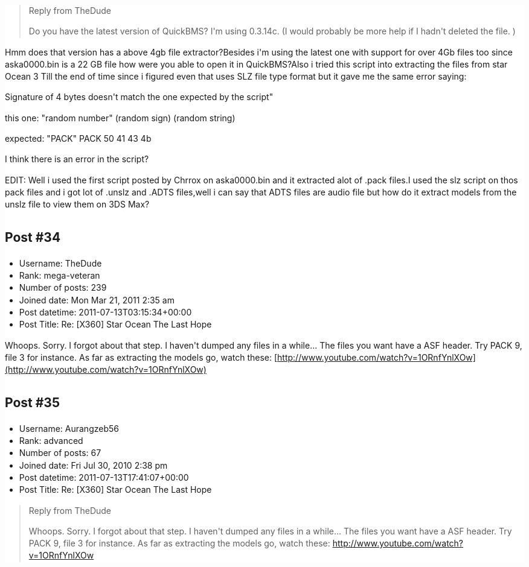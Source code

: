 > Reply from TheDude
>
> Do you have the latest version of QuickBMS?
I'm using 0.3.14c.
(I would probably be more help if I hadn't deleted the file.  )

Hmm does that version has a above 4gb file extractor?Besides i'm using the latest one with support for over 4Gb files too since aska0000.bin is a 22 GB file how were you able to open it in QuickBMS?Also i tried this script into extracting the files from star Ocean 3 Till the end of time since i figured even that uses SLZ file type format but it gave me the same error saying:

Signature of 4 bytes doesn't match the one expected by the script"

this one:  "random number"                        (random sign)
(random string)

expected: "PACK"                                        PACK
50 41 43 4b


I think there is an error in the script? 

EDIT: Well i used the first script posted by Chrrox on aska0000.bin and it extracted alot of .pack files.I used the slz script on thos pack files and i got lot of .unslz and .ADTS files,well i can say that ADTS files are audio file but how do it extract models from the unslz file to view them on 3DS Max?
## Post #34
- Username: TheDude
- Rank: mega-veteran
- Number of posts: 239
- Joined date: Mon Mar 21, 2011 2:35 am
- Post datetime: 2011-07-13T03:15:34+00:00
- Post Title: Re: [X360] Star Ocean The Last Hope

Whoops. Sorry. I forgot about that step. I haven't dumped any files in a while... 
The files you want have a ASF header. Try PACK 9, file 3 for instance.
As far as extracting the models go, watch these:
[http://www.youtube.com/watch?v=1ORnfYnlXOw](http://www.youtube.com/watch?v=1ORnfYnlXOw)
## Post #35
- Username: Aurangzeb56
- Rank: advanced
- Number of posts: 67
- Joined date: Fri Jul 30, 2010 2:38 pm
- Post datetime: 2011-07-13T17:41:07+00:00
- Post Title: Re: [X360] Star Ocean The Last Hope

> Reply from TheDude
>
> Whoops. Sorry. I forgot about that step. I haven't dumped any files in a while... 
The files you want have a ASF header. Try PACK 9, file 3 for instance.
As far as extracting the models go, watch these:
http://www.youtube.com/watch?v=1ORnfYnlXOw
